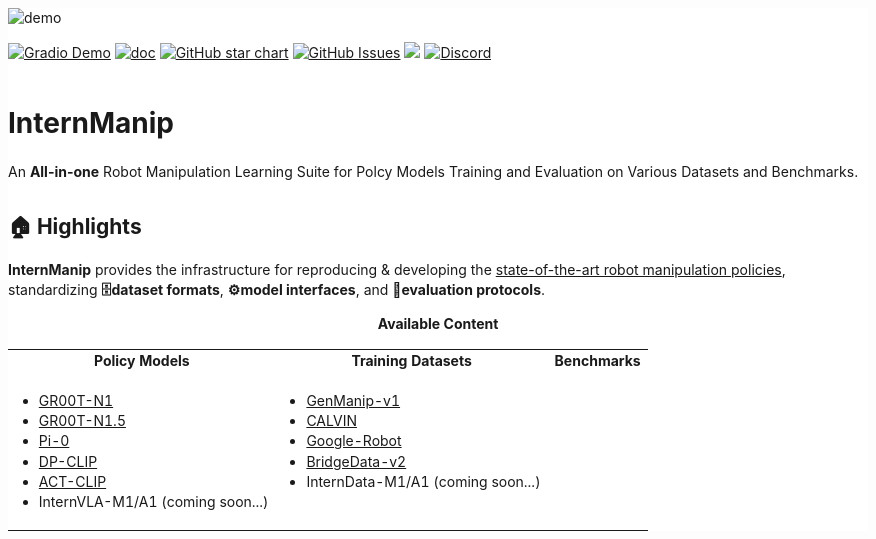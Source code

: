 

![demo](assets/_static/video/internmanip_10fps.gif "demo")
<div id="top" align="left">

[![Gradio Demo](https://img.shields.io/badge/Gradio-Demo-orange?style=flat&logo=gradio)](#)
[![doc](https://img.shields.io/badge/Document-FFA500?logo=readthedocs&logoColor=white)](https://internrobotics.github.io/user_guide/internmanip/)
[![GitHub star chart](https://img.shields.io/github/stars/InternRobotics/InternManip?style=square)](#)
[![GitHub Issues](https://img.shields.io/github/issues/InternRobotics/InternManip)](#)
<a href="https://cdn.vansin.top/taoyuan.jpg"><img src="https://img.shields.io/badge/WeChat-07C160?logo=wechat&logoColor=white" height="20" style="display:inline"></a>
[![Discord](https://img.shields.io/discord/1373946774439591996?logo=discord)](https://discord.gg/5jeaQHUj4B)


</div>

# InternManip

An **All-in-one** Robot Manipulation Learning Suite for Polcy Models Training and Evaluation on Various Datasets and Benchmarks.



## 🏠 Highlights



**InternManip** provides the infrastructure for reproducing & developing the <u>state-of-the-art robot manipulation policies</u>, standardizing **🗄️dataset formats**, **⚙️model interfaces**, and **📝evaluation protocols**.


<p align="center"><b>Available Content</b></p>
<table align="center">
  <tbody>
    <tr align="center" valign="bottom">
      <td>
         <b>Policy Models</b>
      </td>
      <td>
         <b>Training Datasets</b>
      </td>
      <td>
         <b>Benchmarks</b>
      </td>
   </tr>
   <tr align="center" valign="top">
      <td>
         <ul>
            <li align="left"><a href="">GR00T-N1</a></li>
            <li align="left"><a href="">GR00T-N1.5</a></li>
            <li align="left"><a href="">Pi-0</a></li>
            <li align="left"><a href="">DP-CLIP</a></li>
            <li align="left"><a href="">ACT-CLIP</a></li>
            <li align="left">InternVLA-M1/A1 (coming soon...)</li>
         </ul>
      </td>
      <td>
         <ul>
            <li align="left"><a href="">GenManip-v1</a></li>
            <li align="left"><a href="">CALVIN</a></li>
            <li align="left"><a href="">Google-Robot</a></li>
            <li align="left"><a href="">BridgeData-v2</a></li>
            <li align="left">InternData-M1/A1 (coming soon...)</li>